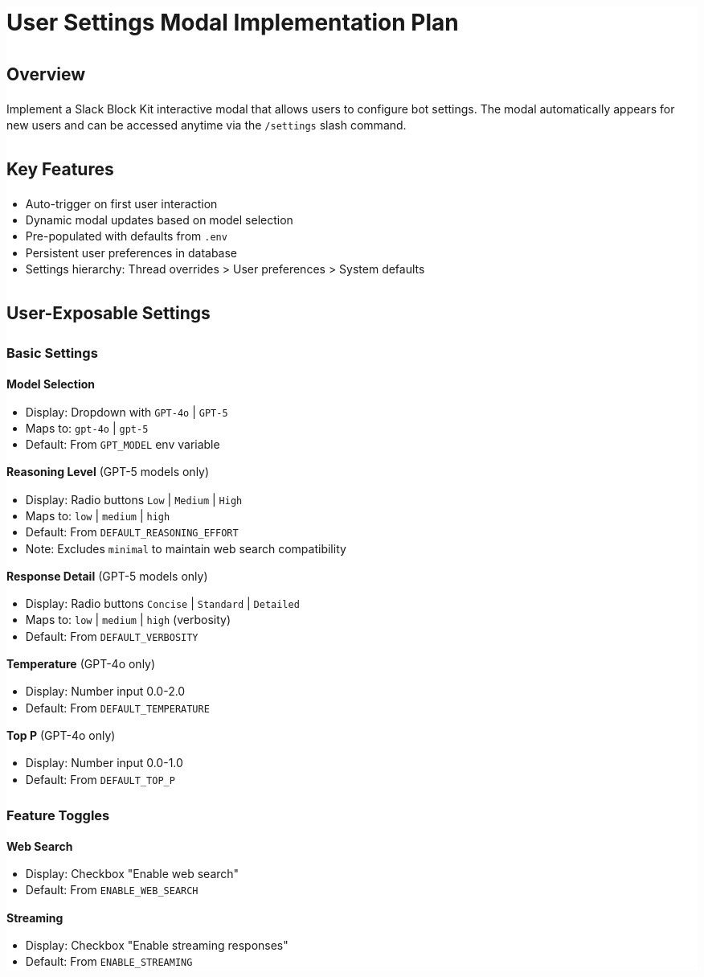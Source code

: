 # User Settings Modal Implementation Plan

## Overview
Implement a Slack Block Kit interactive modal that allows users to configure bot settings. The modal automatically appears for new users and can be accessed anytime via the `/settings` slash command.

## Key Features
- Auto-trigger on first user interaction
- Dynamic modal updates based on model selection
- Pre-populated with defaults from `.env`
- Persistent user preferences in database
- Settings hierarchy: Thread overrides > User preferences > System defaults

## User-Exposable Settings

### Basic Settings

**Model Selection**
- Display: Dropdown with `GPT-4o` | `GPT-5`
- Maps to: `gpt-4o` | `gpt-5`
- Default: From `GPT_MODEL` env variable

**Reasoning Level** (GPT-5 models only)
- Display: Radio buttons `Low` | `Medium` | `High`
- Maps to: `low` | `medium` | `high`
- Default: From `DEFAULT_REASONING_EFFORT`
- Note: Excludes `minimal` to maintain web search compatibility

**Response Detail** (GPT-5 models only)
- Display: Radio buttons `Concise` | `Standard` | `Detailed`
- Maps to: `low` | `medium` | `high` (verbosity)
- Default: From `DEFAULT_VERBOSITY`

**Temperature** (GPT-4o only)
- Display: Number input 0.0-2.0
- Default: From `DEFAULT_TEMPERATURE`

**Top P** (GPT-4o only)
- Display: Number input 0.0-1.0
- Default: From `DEFAULT_TOP_P`

### Feature Toggles

**Web Search**
- Display: Checkbox "Enable web search"
- Default: From `ENABLE_WEB_SEARCH`

**Streaming**
- Display: Checkbox "Enable streaming responses"
- Default: From `ENABLE_STREAMING`
